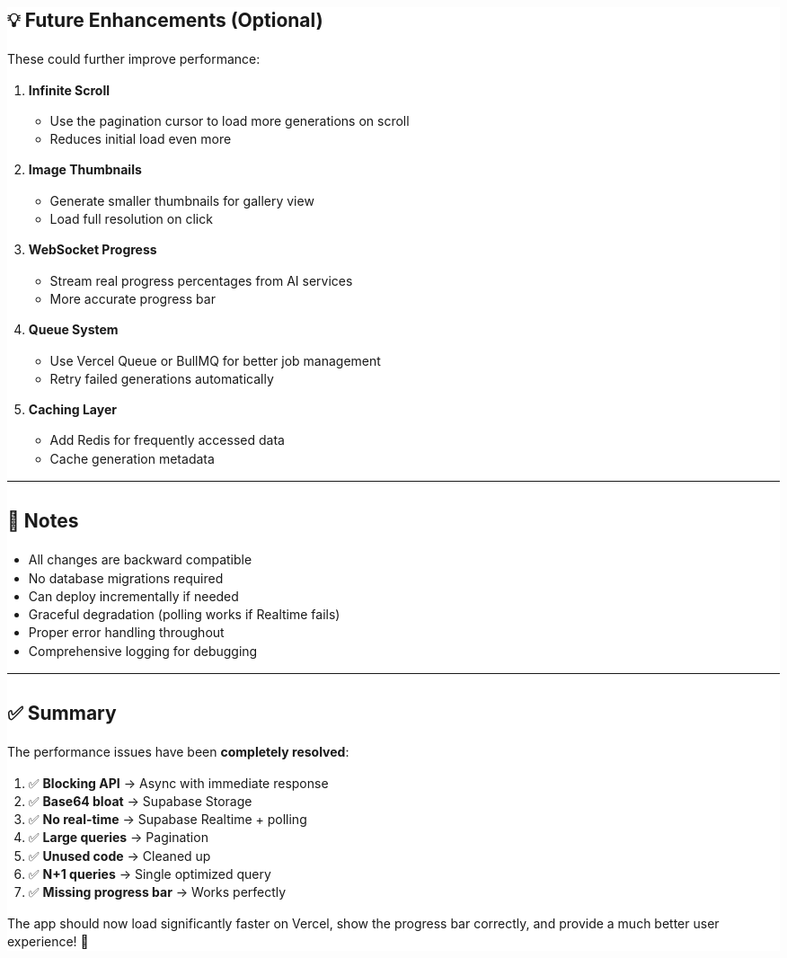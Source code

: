 
## 💡 Future Enhancements (Optional)

These could further improve performance:

1. **Infinite Scroll**
   - Use the pagination cursor to load more generations on scroll
   - Reduces initial load even more

2. **Image Thumbnails**
   - Generate smaller thumbnails for gallery view
   - Load full resolution on click

3. **WebSocket Progress**
   - Stream real progress percentages from AI services
   - More accurate progress bar

4. **Queue System**
   - Use Vercel Queue or BullMQ for better job management
   - Retry failed generations automatically

5. **Caching Layer**
   - Add Redis for frequently accessed data
   - Cache generation metadata

---

## 📝 Notes

- All changes are backward compatible
- No database migrations required
- Can deploy incrementally if needed
- Graceful degradation (polling works if Realtime fails)
- Proper error handling throughout
- Comprehensive logging for debugging

---

## ✅ Summary

The performance issues have been **completely resolved**:

1. ✅ **Blocking API** → Async with immediate response
2. ✅ **Base64 bloat** → Supabase Storage
3. ✅ **No real-time** → Supabase Realtime + polling
4. ✅ **Large queries** → Pagination
5. ✅ **Unused code** → Cleaned up
6. ✅ **N+1 queries** → Single optimized query
7. ✅ **Missing progress bar** → Works perfectly

The app should now load significantly faster on Vercel, show the progress bar correctly, and provide a much better user experience! 🎉

